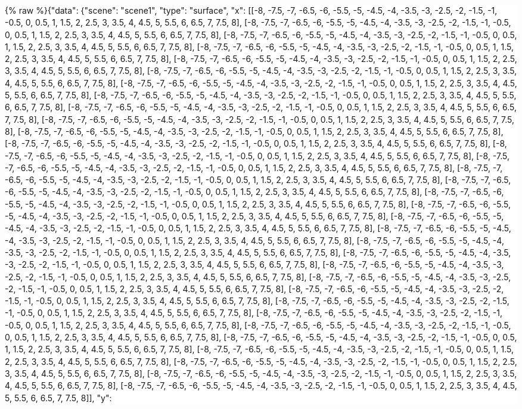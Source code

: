 {% raw %}{"data": {"scene": "scene1", "type": "surface", "x": [[-8, -7.5, -7, -6.5, -6, -5.5, -5, -4.5, -4, -3.5, -3, -2.5, -2, -1.5, -1, -0.5, 0, 0.5, 1, 1.5, 2, 2.5, 3, 3.5, 4, 4.5, 5, 5.5, 6, 6.5, 7, 7.5, 8], [-8, -7.5, -7, -6.5, -6, -5.5, -5, -4.5, -4, -3.5, -3, -2.5, -2, -1.5, -1, -0.5, 0, 0.5, 1, 1.5, 2, 2.5, 3, 3.5, 4, 4.5, 5, 5.5, 6, 6.5, 7, 7.5, 8], [-8, -7.5, -7, -6.5, -6, -5.5, -5, -4.5, -4, -3.5, -3, -2.5, -2, -1.5, -1, -0.5, 0, 0.5, 1, 1.5, 2, 2.5, 3, 3.5, 4, 4.5, 5, 5.5, 6, 6.5, 7, 7.5, 8], [-8, -7.5, -7, -6.5, -6, -5.5, -5, -4.5, -4, -3.5, -3, -2.5, -2, -1.5, -1, -0.5, 0, 0.5, 1, 1.5, 2, 2.5, 3, 3.5, 4, 4.5, 5, 5.5, 6, 6.5, 7, 7.5, 8], [-8, -7.5, -7, -6.5, -6, -5.5, -5, -4.5, -4, -3.5, -3, -2.5, -2, -1.5, -1, -0.5, 0, 0.5, 1, 1.5, 2, 2.5, 3, 3.5, 4, 4.5, 5, 5.5, 6, 6.5, 7, 7.5, 8], [-8, -7.5, -7, -6.5, -6, -5.5, -5, -4.5, -4, -3.5, -3, -2.5, -2, -1.5, -1, -0.5, 0, 0.5, 1, 1.5, 2, 2.5, 3, 3.5, 4, 4.5, 5, 5.5, 6, 6.5, 7, 7.5, 8], [-8, -7.5, -7, -6.5, -6, -5.5, -5, -4.5, -4, -3.5, -3, -2.5, -2, -1.5, -1, -0.5, 0, 0.5, 1, 1.5, 2, 2.5, 3, 3.5, 4, 4.5, 5, 5.5, 6, 6.5, 7, 7.5, 8], [-8, -7.5, -7, -6.5, -6, -5.5, -5, -4.5, -4, -3.5, -3, -2.5, -2, -1.5, -1, -0.5, 0, 0.5, 1, 1.5, 2, 2.5, 3, 3.5, 4, 4.5, 5, 5.5, 6, 6.5, 7, 7.5, 8], [-8, -7.5, -7, -6.5, -6, -5.5, -5, -4.5, -4, -3.5, -3, -2.5, -2, -1.5, -1, -0.5, 0, 0.5, 1, 1.5, 2, 2.5, 3, 3.5, 4, 4.5, 5, 5.5, 6, 6.5, 7, 7.5, 8], [-8, -7.5, -7, -6.5, -6, -5.5, -5, -4.5, -4, -3.5, -3, -2.5, -2, -1.5, -1, -0.5, 0, 0.5, 1, 1.5, 2, 2.5, 3, 3.5, 4, 4.5, 5, 5.5, 6, 6.5, 7, 7.5, 8], [-8, -7.5, -7, -6.5, -6, -5.5, -5, -4.5, -4, -3.5, -3, -2.5, -2, -1.5, -1, -0.5, 0, 0.5, 1, 1.5, 2, 2.5, 3, 3.5, 4, 4.5, 5, 5.5, 6, 6.5, 7, 7.5, 8], [-8, -7.5, -7, -6.5, -6, -5.5, -5, -4.5, -4, -3.5, -3, -2.5, -2, -1.5, -1, -0.5, 0, 0.5, 1, 1.5, 2, 2.5, 3, 3.5, 4, 4.5, 5, 5.5, 6, 6.5, 7, 7.5, 8], [-8, -7.5, -7, -6.5, -6, -5.5, -5, -4.5, -4, -3.5, -3, -2.5, -2, -1.5, -1, -0.5, 0, 0.5, 1, 1.5, 2, 2.5, 3, 3.5, 4, 4.5, 5, 5.5, 6, 6.5, 7, 7.5, 8], [-8, -7.5, -7, -6.5, -6, -5.5, -5, -4.5, -4, -3.5, -3, -2.5, -2, -1.5, -1, -0.5, 0, 0.5, 1, 1.5, 2, 2.5, 3, 3.5, 4, 4.5, 5, 5.5, 6, 6.5, 7, 7.5, 8], [-8, -7.5, -7, -6.5, -6, -5.5, -5, -4.5, -4, -3.5, -3, -2.5, -2, -1.5, -1, -0.5, 0, 0.5, 1, 1.5, 2, 2.5, 3, 3.5, 4, 4.5, 5, 5.5, 6, 6.5, 7, 7.5, 8], [-8, -7.5, -7, -6.5, -6, -5.5, -5, -4.5, -4, -3.5, -3, -2.5, -2, -1.5, -1, -0.5, 0, 0.5, 1, 1.5, 2, 2.5, 3, 3.5, 4, 4.5, 5, 5.5, 6, 6.5, 7, 7.5, 8], [-8, -7.5, -7, -6.5, -6, -5.5, -5, -4.5, -4, -3.5, -3, -2.5, -2, -1.5, -1, -0.5, 0, 0.5, 1, 1.5, 2, 2.5, 3, 3.5, 4, 4.5, 5, 5.5, 6, 6.5, 7, 7.5, 8], [-8, -7.5, -7, -6.5, -6, -5.5, -5, -4.5, -4, -3.5, -3, -2.5, -2, -1.5, -1, -0.5, 0, 0.5, 1, 1.5, 2, 2.5, 3, 3.5, 4, 4.5, 5, 5.5, 6, 6.5, 7, 7.5, 8], [-8, -7.5, -7, -6.5, -6, -5.5, -5, -4.5, -4, -3.5, -3, -2.5, -2, -1.5, -1, -0.5, 0, 0.5, 1, 1.5, 2, 2.5, 3, 3.5, 4, 4.5, 5, 5.5, 6, 6.5, 7, 7.5, 8], [-8, -7.5, -7, -6.5, -6, -5.5, -5, -4.5, -4, -3.5, -3, -2.5, -2, -1.5, -1, -0.5, 0, 0.5, 1, 1.5, 2, 2.5, 3, 3.5, 4, 4.5, 5, 5.5, 6, 6.5, 7, 7.5, 8], [-8, -7.5, -7, -6.5, -6, -5.5, -5, -4.5, -4, -3.5, -3, -2.5, -2, -1.5, -1, -0.5, 0, 0.5, 1, 1.5, 2, 2.5, 3, 3.5, 4, 4.5, 5, 5.5, 6, 6.5, 7, 7.5, 8], [-8, -7.5, -7, -6.5, -6, -5.5, -5, -4.5, -4, -3.5, -3, -2.5, -2, -1.5, -1, -0.5, 0, 0.5, 1, 1.5, 2, 2.5, 3, 3.5, 4, 4.5, 5, 5.5, 6, 6.5, 7, 7.5, 8], [-8, -7.5, -7, -6.5, -6, -5.5, -5, -4.5, -4, -3.5, -3, -2.5, -2, -1.5, -1, -0.5, 0, 0.5, 1, 1.5, 2, 2.5, 3, 3.5, 4, 4.5, 5, 5.5, 6, 6.5, 7, 7.5, 8], [-8, -7.5, -7, -6.5, -6, -5.5, -5, -4.5, -4, -3.5, -3, -2.5, -2, -1.5, -1, -0.5, 0, 0.5, 1, 1.5, 2, 2.5, 3, 3.5, 4, 4.5, 5, 5.5, 6, 6.5, 7, 7.5, 8], [-8, -7.5, -7, -6.5, -6, -5.5, -5, -4.5, -4, -3.5, -3, -2.5, -2, -1.5, -1, -0.5, 0, 0.5, 1, 1.5, 2, 2.5, 3, 3.5, 4, 4.5, 5, 5.5, 6, 6.5, 7, 7.5, 8], [-8, -7.5, -7, -6.5, -6, -5.5, -5, -4.5, -4, -3.5, -3, -2.5, -2, -1.5, -1, -0.5, 0, 0.5, 1, 1.5, 2, 2.5, 3, 3.5, 4, 4.5, 5, 5.5, 6, 6.5, 7, 7.5, 8], [-8, -7.5, -7, -6.5, -6, -5.5, -5, -4.5, -4, -3.5, -3, -2.5, -2, -1.5, -1, -0.5, 0, 0.5, 1, 1.5, 2, 2.5, 3, 3.5, 4, 4.5, 5, 5.5, 6, 6.5, 7, 7.5, 8], [-8, -7.5, -7, -6.5, -6, -5.5, -5, -4.5, -4, -3.5, -3, -2.5, -2, -1.5, -1, -0.5, 0, 0.5, 1, 1.5, 2, 2.5, 3, 3.5, 4, 4.5, 5, 5.5, 6, 6.5, 7, 7.5, 8], [-8, -7.5, -7, -6.5, -6, -5.5, -5, -4.5, -4, -3.5, -3, -2.5, -2, -1.5, -1, -0.5, 0, 0.5, 1, 1.5, 2, 2.5, 3, 3.5, 4, 4.5, 5, 5.5, 6, 6.5, 7, 7.5, 8], [-8, -7.5, -7, -6.5, -6, -5.5, -5, -4.5, -4, -3.5, -3, -2.5, -2, -1.5, -1, -0.5, 0, 0.5, 1, 1.5, 2, 2.5, 3, 3.5, 4, 4.5, 5, 5.5, 6, 6.5, 7, 7.5, 8], [-8, -7.5, -7, -6.5, -6, -5.5, -5, -4.5, -4, -3.5, -3, -2.5, -2, -1.5, -1, -0.5, 0, 0.5, 1, 1.5, 2, 2.5, 3, 3.5, 4, 4.5, 5, 5.5, 6, 6.5, 7, 7.5, 8], [-8, -7.5, -7, -6.5, -6, -5.5, -5, -4.5, -4, -3.5, -3, -2.5, -2, -1.5, -1, -0.5, 0, 0.5, 1, 1.5, 2, 2.5, 3, 3.5, 4, 4.5, 5, 5.5, 6, 6.5, 7, 7.5, 8], [-8, -7.5, -7, -6.5, -6, -5.5, -5, -4.5, -4, -3.5, -3, -2.5, -2, -1.5, -1, -0.5, 0, 0.5, 1, 1.5, 2, 2.5, 3, 3.5, 4, 4.5, 5, 5.5, 6, 6.5, 7, 7.5, 8]], "y":
